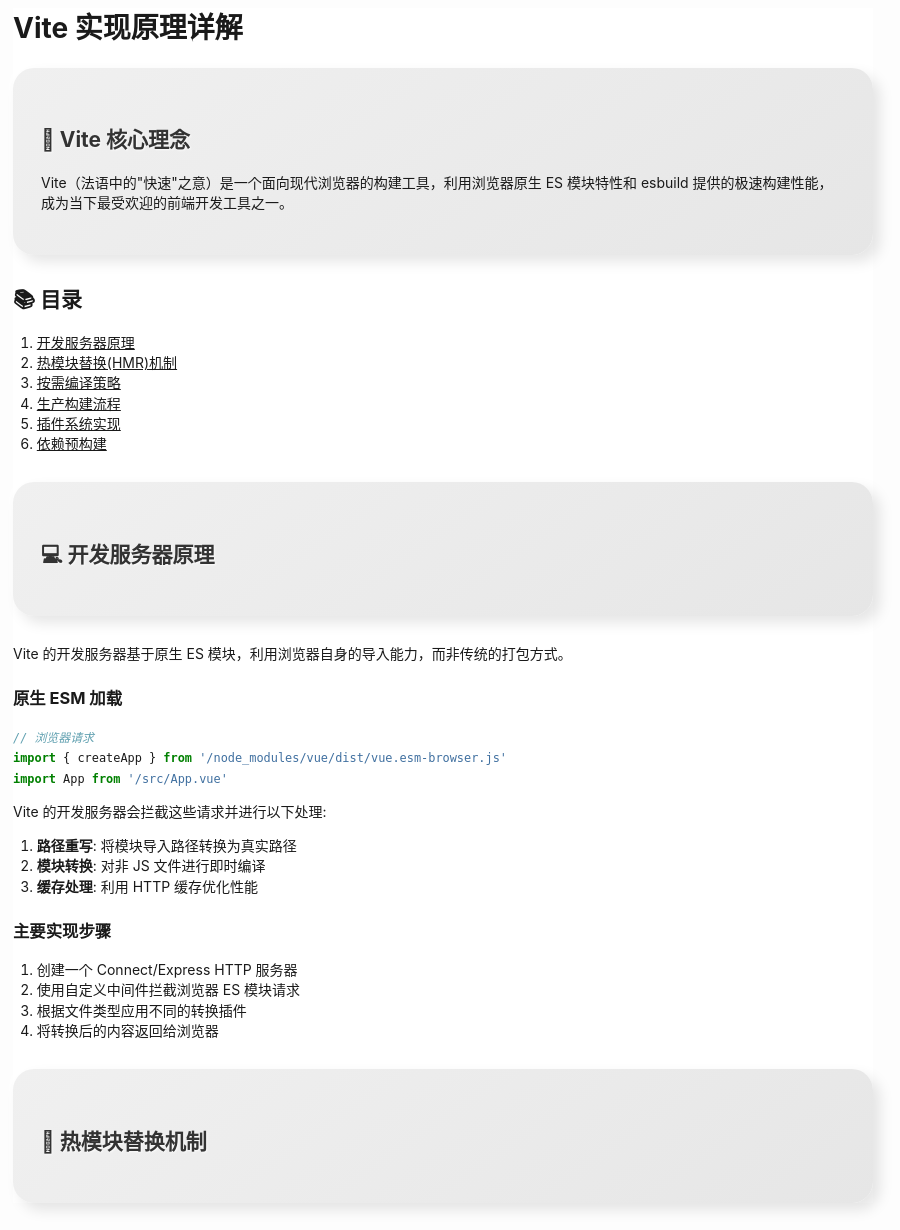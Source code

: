 # Vite 实现原理详解

<div style="padding: 2rem; border-radius: 1.5rem; box-shadow: 0.5rem 0.5rem 1rem rgba(0, 0, 0, 0.1), -0.5rem -0.5rem 1rem rgba(255, 255, 255, 0.5); background: linear-gradient(145deg, #f0f0f0, #e6e6e6); margin-bottom: 2rem;">
  <h2 style="color: #333; text-shadow: 1px 1px 2px rgba(255,255,255,0.8);">🚀 Vite 核心理念</h2>
  <p>Vite（法语中的"快速"之意）是一个面向现代浏览器的构建工具，利用浏览器原生 ES 模块特性和 esbuild 提供的极速构建性能，成为当下最受欢迎的前端开发工具之一。</p>
</div>

## 📚 目录

1. [开发服务器原理](#开发服务器原理)
2. [热模块替换(HMR)机制](#热模块替换机制)
3. [按需编译策略](#按需编译策略)
4. [生产构建流程](#生产构建流程)
5. [插件系统实现](#插件系统实现)
6. [依赖预构建](#依赖预构建)

<div style="padding: 2rem; border-radius: 1.5rem; box-shadow: 0.5rem 0.5rem 1rem rgba(0, 0, 0, 0.1), -0.5rem -0.5rem 1rem rgba(255, 255, 255, 0.5); background: linear-gradient(145deg, #f0f0f0, #e6e6e6); margin-bottom: 2rem; margin-top: 2rem;">
  <h2 id="开发服务器原理" style="color: #333; text-shadow: 1px 1px 2px rgba(255,255,255,0.8);">💻 开发服务器原理</h2>
</div>

Vite 的开发服务器基于原生 ES 模块，利用浏览器自身的导入能力，而非传统的打包方式。

### 原生 ESM 加载

```javascript
// 浏览器请求
import { createApp } from '/node_modules/vue/dist/vue.esm-browser.js'
import App from '/src/App.vue'
```

Vite 的开发服务器会拦截这些请求并进行以下处理:

1. **路径重写**: 将模块导入路径转换为真实路径
2. **模块转换**: 对非 JS 文件进行即时编译
3. **缓存处理**: 利用 HTTP 缓存优化性能

### 主要实现步骤

1. 创建一个 Connect/Express HTTP 服务器
2. 使用自定义中间件拦截浏览器 ES 模块请求
3. 根据文件类型应用不同的转换插件
4. 将转换后的内容返回给浏览器

<div style="padding: 2rem; border-radius: 1.5rem; box-shadow: 0.5rem 0.5rem 1rem rgba(0, 0, 0, 0.1), -0.5rem -0.5rem 1rem rgba(255, 255, 255, 0.5); background: linear-gradient(145deg, #f0f0f0, #e6e6e6); margin-bottom: 2rem; margin-top: 2rem;">
  <h2 id="热模块替换机制" style="color: #333; text-shadow: 1px 1px 2px rgba(255,255,255,0.8);">🔄 热模块替换机制</h2>
</div>
